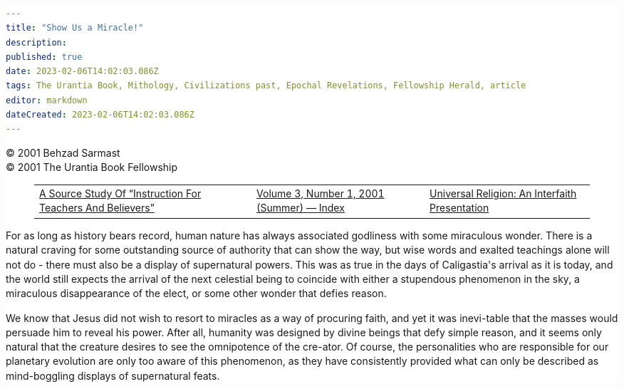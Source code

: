 ```yaml
---
title: "Show Us a Miracle!"
description: 
published: true
date: 2023-02-06T14:02:03.086Z
tags: The Urantia Book, Mithology, Civilizations past, Epochal Revelations, Fellowship Herald, article
editor: markdown
dateCreated: 2023-02-06T14:02:03.086Z
---
```


<p class="v-card v-sheet theme--light grey lighten-3 px-2">© 2001 Behzad Sarmast<br>© 2001 The Urantia Book Fellowship</p>
<figure class="table chapter-navigator">
  <table>
    <tbody>
      <tr>
        <td>
        <a href="/en/article/Matthew_Block/A_Source_Study_Of_Instruction_For_Teachers_And_Believers">
          <span class="mdi mdi-arrow-left-drop-circle"></span><span class="pl-2">A Source Study Of “Instruction For Teachers And Believers”</span>
        </a>
        </td>
        <td>
        <a href="/en/index/articles_herald#volume-3-number-1-2001-summer">
          <span class="mdi mdi-book-open-variant"></span><span class="pl-2">Volume 3, Number 1, 2001 (Summer) — Index</span>
        </a>
        </td>
        <td>
        <a href="/en/article/Les_Jamieson/Universal_Religion_An_Interfaith_Presentation">
          <span class="pr-2">Universal Religion: An Interfaith Presentation</span><span class="mdi mdi-arrow-right-drop-circle"></span>
        </a>
        </td>
      </tr>
    </tbody>
  </table>
</figure>


For as long as history bears record, human nature has always associated godliness with some miraculous wonder. There is a natural craving for some outstanding source of authority that can show the way, but wise words and exalted teachings alone will not do - there must also be a display of supernatural powers. This was as true in the days of Caligastia's arrival as it is today, and the world still expects the arrival of the next celestial being to coincide with either a stupendous phenomenon in the sky, a miraculous disappearance of the elect, or some other wonder that defies reason.

We know that Jesus did not wish to resort to miracles as a way of procuring faith, and yet it was inevi-table that the masses would persuade him to reveal his power. After all, humanity was designed by divine beings that defy simple reason, and it seems only natural that the creature desires to see the omnipotence of the cre-ator. Of course, the personalities who are responsible for our planetary evolution are only too aware of this phenomenon, as they have consistently provided what can only be described as mind-boggling displays of supernatural feats.
